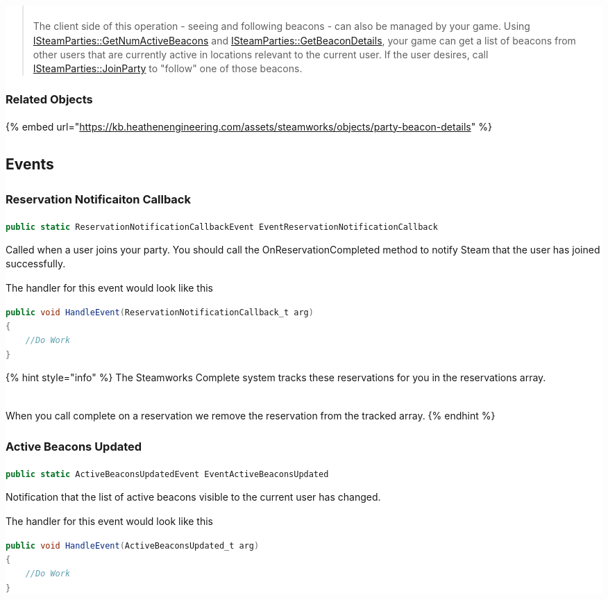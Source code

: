 > \
> The client side of this operation - seeing and following beacons - can also be managed by your game. Using [ISteamParties::GetNumActiveBeacons](https://partner.steamgames.com/doc/api/ISteamParties#GetNumActiveBeacons) and [ISteamParties::GetBeaconDetails](https://partner.steamgames.com/doc/api/ISteamParties#GetBeaconDetails), your game can get a list of beacons from other users that are currently active in locations relevant to the current user. If the user desires, call [ISteamParties::JoinParty](https://partner.steamgames.com/doc/api/ISteamParties#JoinParty) to "follow" one of those beacons.

### Related Objects

{% embed url="https://kb.heathenengineering.com/assets/steamworks/objects/party-beacon-details" %}

## Events

### Reservation Notificaiton Callback

```csharp
public static ReservationNotificationCallbackEvent EventReservationNotificationCallback
```

Called when a user joins your party. You should call the OnReservationCompleted method to notify Steam that the user has joined successfully.

The handler for this event would look like this

```csharp
public void HandleEvent(ReservationNotificationCallback_t arg)
{
    //Do Work
}
```

{% hint style="info" %}
The Steamworks Complete system tracks these reservations for you in the reservations array.&#x20;

\
When you call complete on a reservation we remove the reservation from the tracked array.
{% endhint %}

### Active Beacons Updated

```csharp
public static ActiveBeaconsUpdatedEvent EventActiveBeaconsUpdated
```

Notification that the list of active beacons visible to the current user has changed.

The handler for this event would look like this

```csharp
public void HandleEvent(ActiveBeaconsUpdated_t arg)
{
    //Do Work
}
```
